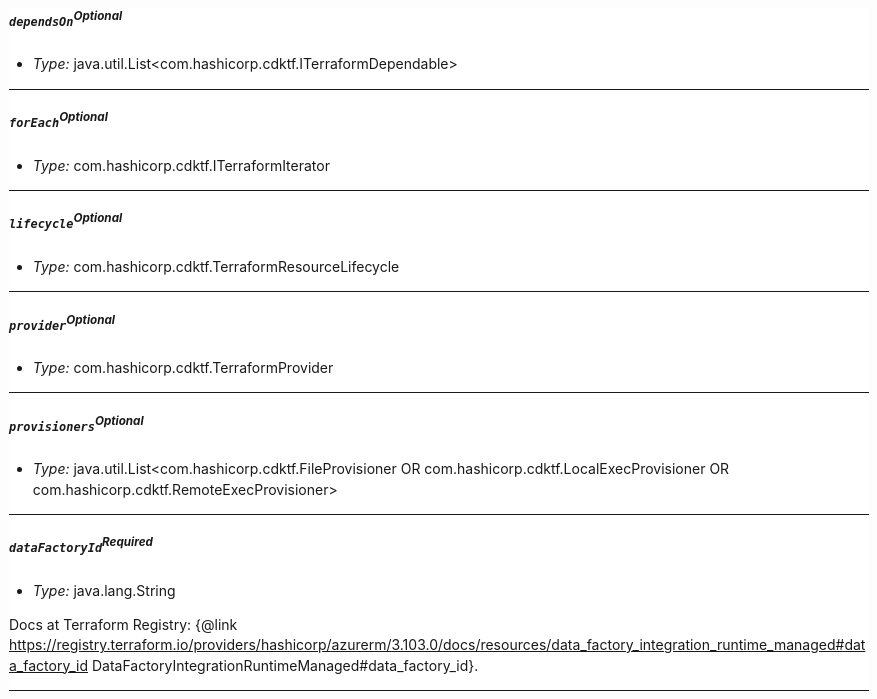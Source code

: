 ##### `dependsOn`<sup>Optional</sup> <a name="dependsOn" id="@cdktf/provider-azurerm.dataFactoryIntegrationRuntimeManaged.DataFactoryIntegrationRuntimeManaged.Initializer.parameter.dependsOn"></a>

- *Type:* java.util.List<com.hashicorp.cdktf.ITerraformDependable>

---

##### `forEach`<sup>Optional</sup> <a name="forEach" id="@cdktf/provider-azurerm.dataFactoryIntegrationRuntimeManaged.DataFactoryIntegrationRuntimeManaged.Initializer.parameter.forEach"></a>

- *Type:* com.hashicorp.cdktf.ITerraformIterator

---

##### `lifecycle`<sup>Optional</sup> <a name="lifecycle" id="@cdktf/provider-azurerm.dataFactoryIntegrationRuntimeManaged.DataFactoryIntegrationRuntimeManaged.Initializer.parameter.lifecycle"></a>

- *Type:* com.hashicorp.cdktf.TerraformResourceLifecycle

---

##### `provider`<sup>Optional</sup> <a name="provider" id="@cdktf/provider-azurerm.dataFactoryIntegrationRuntimeManaged.DataFactoryIntegrationRuntimeManaged.Initializer.parameter.provider"></a>

- *Type:* com.hashicorp.cdktf.TerraformProvider

---

##### `provisioners`<sup>Optional</sup> <a name="provisioners" id="@cdktf/provider-azurerm.dataFactoryIntegrationRuntimeManaged.DataFactoryIntegrationRuntimeManaged.Initializer.parameter.provisioners"></a>

- *Type:* java.util.List<com.hashicorp.cdktf.FileProvisioner OR com.hashicorp.cdktf.LocalExecProvisioner OR com.hashicorp.cdktf.RemoteExecProvisioner>

---

##### `dataFactoryId`<sup>Required</sup> <a name="dataFactoryId" id="@cdktf/provider-azurerm.dataFactoryIntegrationRuntimeManaged.DataFactoryIntegrationRuntimeManaged.Initializer.parameter.dataFactoryId"></a>

- *Type:* java.lang.String

Docs at Terraform Registry: {@link https://registry.terraform.io/providers/hashicorp/azurerm/3.103.0/docs/resources/data_factory_integration_runtime_managed#data_factory_id DataFactoryIntegrationRuntimeManaged#data_factory_id}.

---